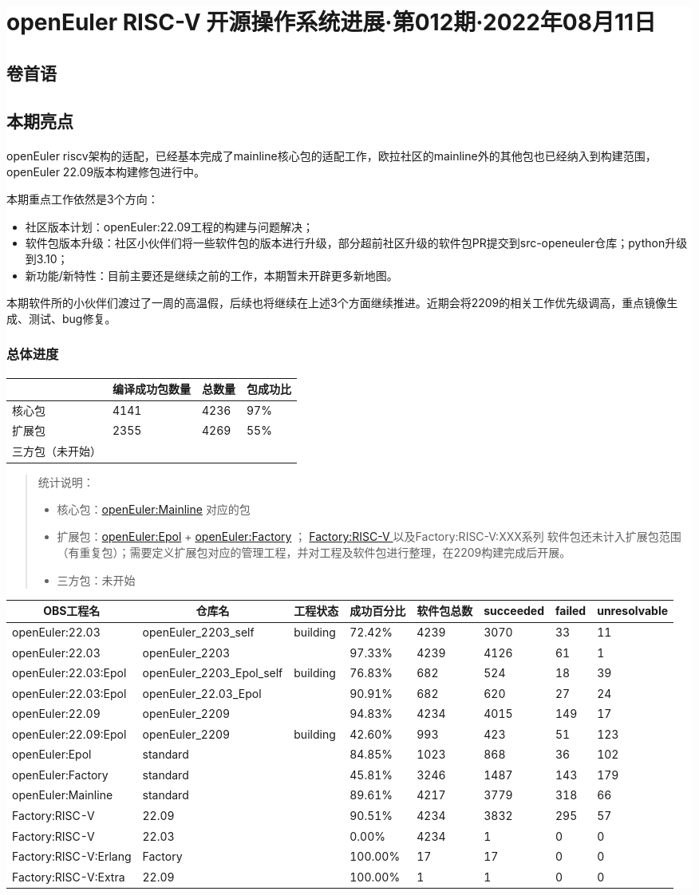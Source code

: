 # openEuler RISC-V 开源操作系统进展·第012期·2022年08月11日

## 卷首语



## 本期亮点

openEuler riscv架构的适配，已经基本完成了mainline核心包的适配工作，欧拉社区的mainline外的其他包也已经纳入到构建范围，openEuler 22.09版本构建修包进行中。

本期重点工作依然是3个方向：

- 社区版本计划：openEuler:22.09工程的构建与问题解决；
- 软件包版本升级：社区小伙伴们将一些软件包的版本进行升级，部分超前社区升级的软件包PR提交到src-openeuler仓库；python升级到3.10；
- 新功能/新特性：目前主要还是继续之前的工作，本期暂未开辟更多新地图。

本期软件所的小伙伴们渡过了一周的高温假，后续也将继续在上述3个方面继续推进。近期会将2209的相关工作优先级调高，重点镜像生成、测试、bug修复。



### 总体进度 

|                  | 编译成功包数量 | 总数量 | 包成功比 |
| ---------------- | -------------- | ------ | -------- |
| 核心包           | 4141           | 4236   | 97%      |
| 扩展包           | 2355           | 4269   | 55%      |
| 三方包（未开始） |                |        |          |

> 统计说明：
>
> - 核心包：[openEuler:Mainline](https://build.tarsier-infra.com/project/show/openEuler:Mainline) 对应的包
>
> - 扩展包：[openEuler:Epol](https://build.tarsier-infra.com/project/show/openEuler:Epol) +  [openEuler:Factory](https://build.tarsier-infra.com/project/show/openEuler:Factory) ； [Factory:RISC-V ](https://build.tarsier-infra.com/project/show/Factory:RISC-V) 以及Factory:RISC-V:XXX系列 软件包还未计入扩展包范围（有重复包）；需要定义扩展包对应的管理工程，并对工程及软件包进行整理，在2209构建完成后开展。
> - 三方包：未开始



| OBS工程名                     | 仓库名                   | 工程状态 | 成功百分比 | 软件包总数 | succeeded | failed  | unresolvable |
| ----------------------------- | ------------------------ | -------- | ---------- | ---------- | --------- | ------- | ------------ |
| openEuler:22.03               | openEuler_2203_self      | building | 72.42%     | 4239       | 3070      | 33      | 11           |
| openEuler:22.03               | openEuler_2203           |          | 97.33%     | 4239       | 4126      | 61      | 1            |
| openEuler:22.03:Epol          | openEuler_2203_Epol_self | building | 76.83%     | 682        | 524       | 18      | 39           |
| openEuler:22.03:Epol          | openEuler_22.03_Epol     |          | 90.91%     | 682        | 620       | 27      | 24           |
| openEuler:22.09               | openEuler_2209           |          | 94.83%     | 4234       | 4015      | 149     | 17           |
| openEuler:22.09:Epol          | openEuler_2209           | building | 42.60%     | 993        | 423       | 51      | 123          |
| openEuler:Epol                | standard                 |          | 84.85%     | 1023       | 868       | 36      | 102          |
| openEuler:Factory             | standard                 |          | 45.81%     | 3246       | 1487      | 143     | 179          |
| openEuler:Mainline            | standard                 |          | 89.61%     | 4217       | 3779      | 318     | 66           |
| Factory:RISC-V                | 22.09                    |          | 90.51%     | 4234       | 3832      | 295     | 57           |
| Factory:RISC-V                | 22.03                    |          | 0.00%      | 4234       | 1         | 0       | 0            |
| Factory:RISC-V:Erlang         | Factory                  |          | 100.00%    | 17         | 17        | 0       | 0            |
| Factory:RISC-V:Extra          | 22.09                    |          | 100.00%    | 1          | 1         | 0       | 0            |